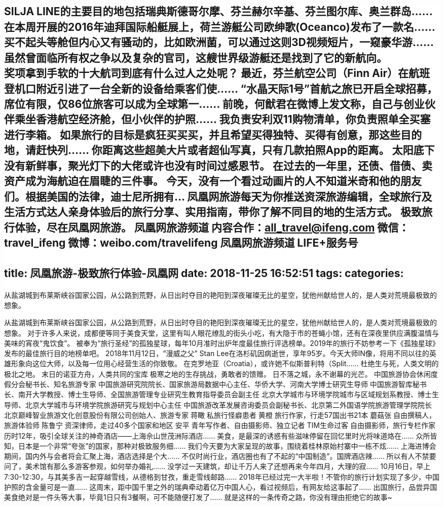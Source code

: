 SILJA LINE的主要目的地包括瑞典斯德哥尔摩、芬兰赫尔辛基、芬兰图尔库、奥兰群岛......
在本周开展的2016年迪拜国际船艇展上，荷兰游艇公司欧绅歌(Oceanco)发布了一款名......
买不起头等舱但内心又有骚动的，比如欧洲菌，可以通过这则3D视频短片，一窥豪华游......
虽然曾面临所有权之争以及复杂的官司，这艘世界级游艇还是找到了它的新航向。  
奖项拿到手软的十大航司到底有什么过人之处呢？
最近，芬兰航空公司（Finn Air）在航班登机口附近引进了一台全新的设备给乘客们使......
“水晶天际1号”首航之旅已开启全球招募，席位有限，仅86位旅客可以成为全球第一......
前晚，何猷君在微博上发文称，自己与创业伙伴乘坐香港航空经济舱，但小伙伴的护照......
我负责安利双11购物清单，你负责照单全买塞进行李箱。
如果旅行的目标是疯狂买买买，并且希望买得独特、买得有创意，那这些目的地，请赶快列......
你距离这些超美大片或者超仙写真，只有几款拍照App的距离。
太阳底下没有新鲜事，聚光灯下的大佬或许也没有时间过感恩节。
在过去的一年里，还债、借债、卖资产成为海航迫在眉睫的三件事。
今天，没有一个看过动画片的人不知道米奇和他的朋友们。根据美国的法律，迪士尼所拥有...
凤凰网旅游每天为你推送资深旅游编辑，全球旅行及生活方式达人亲身体验后的旅行分享、实用指南，带你了解不同目的地的生活方式。
极致旅行体验，尽在凤凰网旅游。
凤凰网旅游频道
内容合作：all_travel@ifeng.com 
微信：travel_ifeng
微博：weibo.com/travelifeng
凤凰网旅游频道
LIFE+服务号
---
title: 凤凰旅游-极致旅行体验-凤凰网
date: 2018-11-25 16:52:51
tags: 
categories: 
---
从盐湖城到布莱斯峡谷国家公园，从公路到荒野，从日出时夺目的艳阳到深夜璀璨无比的星空，犹他州献给世人的，是人类对荒境最极致的想象。

从盐湖城到布莱斯峡谷国家公园，从公路到荒野，从日出时夺目的艳阳到深夜璀璨无比的星空，犹他州献给世人的，是人类对荒境最极致的想象。
对于许多人来说，成都便等同于美食天堂，这里有叫人眼花缭乱的街头小吃，有大隐于市的苍蝇小馆，还有在深夜里供应满腹温情与美味的宵夜“鬼饮食”。
被奉为“旅行圣经”的孤独星球，每年10月准时出炉年度最佳旅行评选榜单。2019年的旅行不妨参考一下《孤独星球》发布的最佳旅行目的地榜单吧。
2018年11月12日，“漫威之父” Stan Lee在洛杉矶因病逝世，享年95岁。今天大师IN像，将用不同以往的英雄形象向这位大师，以及每一位用心经营生活的你致敬。
在克罗地亚（Croatia），或许她不似斯普利特（Split......
杜绝生与死，人类文明的极北之地。
末日的诺亚方舟，人类共同的宝库
极寒之地的生存挑战，勇敢者的馈赠。
日不落之城，永不谢幕的光芒。
中国旅游协会休闲度假分会秘书长、知名旅游专家
中国旅游研究院院长、国家旅游局数据中心主任、华侨大学、河南大学博士研究生导师
中国旅游智库秘书长、南开大学教授、博士生导师、全国旅游管理专业研究生教育指导委员会副主任
北京大学城市与环境学院城市与区域规划系教授、博士生导师、北京大学城市与环境学院旅游研究与规划中心主任
中国旅游改革发展咨询委员会副秘书长、北京第二外国语学院旅游管理学院院长
北京巅峰智业旅游文化创意股份有限公司创始人、旅游专家
蒋瞰 私旅行怪癖患者
黄橙 旅行作家，行走57国出书21本
蘑菇张 自由撰稿人，旅游体验师
陈鲁宁 资深律师，走过40多个国家和地区
安平 青年写作者、自由摄影师、独立记者
TIM生命过客  自由摄影师，旅行专栏作家
历时12年，吸引全球关注的神奇酒店——上海佘山世茂洲际酒店......
美食，是最深的诱惑有些滋味停留在回忆里时光将味道烙在......
众所皆知，日本是一个非常“夸张”的国家，那种对极致服务细......
我们今天要为大家呈现的故事，围绕着桂林原始村寨中一栋不炫......
上海进博会期间，国内外与会者将会汇聚上海，酒店选择是个大......
不仅时尚行业，酒店圈也有了不起的“中国制造”。国牌酒店辣......
所以有人不禁要问了，美术馆有那么多游客参观，如何举办婚礼......
没学过一天建筑，却让千万人来了还想再来今年四月，大理的寂......
10月16日，早上7:30-12:30，与其美多吉一起穿越雪线，从德格到甘孜，重走雪线邮路......
2018年已经过完一大半啦！不管你的旅行计划实现了多少，中国护照的含金量可是一直......
这周末，距中国千里之外的瑞典牵动着亿万中国人心，看过视频后，有网友给这事起了......
出国旅行，品尝异国美食绝对是一件头等大事，毕竟1日只有3餐啊，可不能随便打发了......
就是这样的一条传奇之路，你没有理由拒绝它的故事~